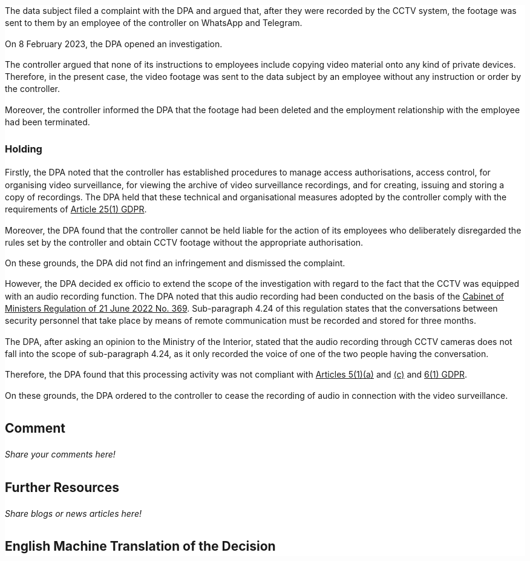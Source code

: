 The data subject filed a complaint with the DPA and argued that, after they were recorded by the CCTV system, the footage was sent to them by an employee of the controller on WhatsApp and Telegram.

On 8 February 2023, the DPA opened an investigation.

The controller argued that none of its instructions to employees include copying video material onto any kind of private devices. Therefore, in the present case, the video footage was sent to the data subject by an employee without any instruction or order by the controller.

Moreover, the controller informed the DPA that the footage had been deleted and the employment relationship with the employee had been terminated.

### Holding

Firstly, the DPA noted that the controller has established procedures to manage access authorisations, access control, for organising video surveillance, for viewing the archive of video surveillance recordings, and for creating, issuing and storing a copy of recordings. The DPA held that these technical and organisational measures adopted by the controller comply with the requirements of [Article 25(1) GDPR](/index.php?title=Article_25_GDPR#1 "Article 25 GDPR").

Moreover, the DPA found that the controller cannot be held liable for the action of its employees who deliberately disregarded the rules set by the controller and obtain CCTV footage without the appropriate authorisation.

On these grounds, the DPA did not find an infringement and dismissed the complaint.

However, the DPA decided ex officio to extend the scope of the investigation with regard to the fact that the CCTV was equipped with an audio recording function. The DPA noted that this audio recording had been conducted on the basis of the [Cabinet of Ministers Regulation of 21 June 2022 No. 369](https://likumi.lv/ta/id/333567-noteikumi-par-apsardzes-darbibas-registru-apsardzes-darbibas-registraciju-un-prasibam-apsardzes-vadibas-centram). Sub-paragraph 4.24 of this regulation states that the conversations between security personnel that take place by means of remote communication must be recorded and stored for three months.

The DPA, after asking an opinion to the Ministry of the Interior, stated that the audio recording through CCTV cameras does not fall into the scope of sub-paragraph 4.24, as it only recorded the voice of one of the two people having the conversation.

Therefore, the DPA found that this processing activity was not compliant with [Articles 5(1)(a)](/index.php?title=Article_5_GDPR#1a "Article 5 GDPR") and [(c)](/index.php?title=Article_5_GDPR#1c "Article 5 GDPR") and [6(1) GDPR](/index.php?title=Article_6_GDPR#1 "Article 6 GDPR").

On these grounds, the DPA ordered to the controller to cease the recording of audio in connection with the video surveillance.

## Comment

_Share your comments here!_

## Further Resources

_Share blogs or news articles here!_

## English Machine Translation of the Decision
